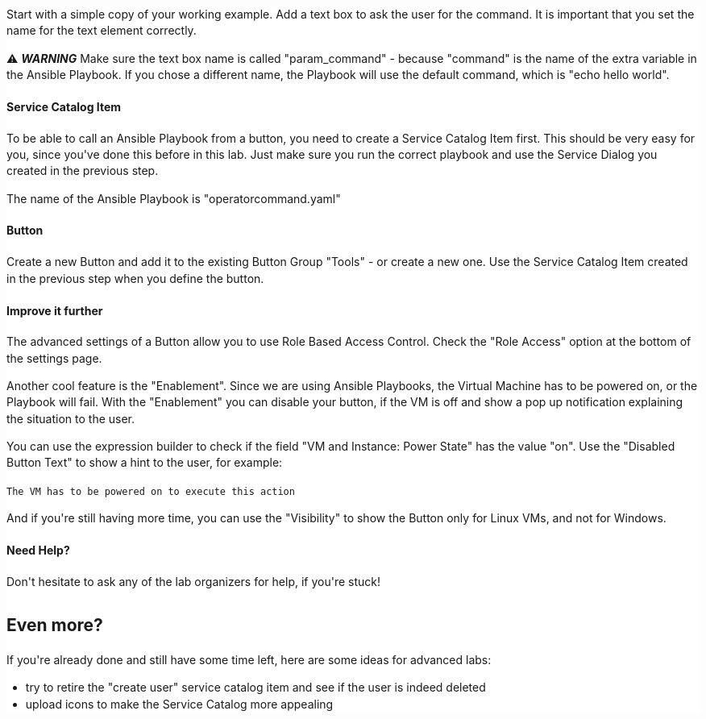 Start with a simple copy of your working example. Add a text box to ask the user for the command. It is important that you set the name for the text element correctly. 

:warning: ***WARNING*** Make sure the text box name is called "param_command" - because "command" is the name of the extra variable in the Ansible Playbook. If you chose a different name, the Playbook will use the default command, which is "echo hello world".

#### Service Catalog Item

To be able to call an Ansible Playbook from a button, you need to create a Service Catalog Item first. This should be very easy for you, since you've done this before in this lab. Just make sure you run the correct playbook and use the Service Dialog you created in the previous step.

The name of the Ansible Playbook is "operatorcommand.yaml"

#### Button

Create a new Button and add it to the existing Button Group "Tools" - or create a new one. Use the Service Catalog Item created in the previous step when you define the button.

#### Improve it further

The advanced settings of a Button allow you to use Role Based Access Control. Check the "Role Access" option at the bottom of the settings page.

Another cool feature is the "Enablement". Since we are using Ansible Playbooks, the Virtual Machine has to be powered on, or the Playbook will fail. With the "Enablement" you can disable your button, if the VM is off and show a pop up notification explaining the situation to the user.

You can use the expression builder to check if the field "VM and Instance: Power State" has the value "on". Use the "Disabled Button Text" to show a hint to the user, for example:

    The VM has to be powered on to execute this action

And if you're still having more time, you can use the "Visibility" to show the Button only for Linux VMs, and not for Windows.

#### Need Help?

Don't hesitate to ask any of the lab organizers for help, if you're stuck!

## Even more?

If you're already done and still have some time left, here are some ideas for advanced labs:

- try to retire the "create user" service catalog item and see if the user is indeed deleted
- upload icons to make the Service Catalog more appealing
